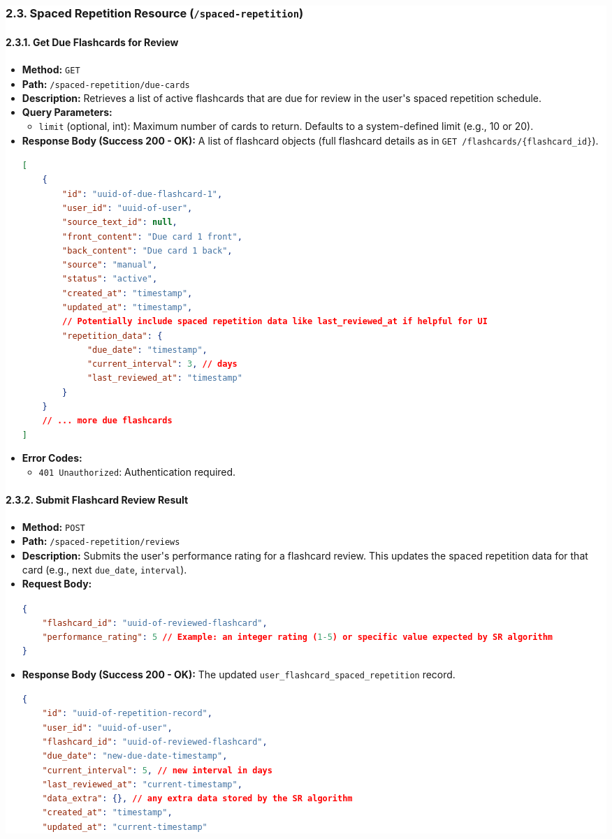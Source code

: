 ### 2.3. Spaced Repetition Resource (`/spaced-repetition`)

#### 2.3.1. Get Due Flashcards for Review
*   **Method:** `GET`
*   **Path:** `/spaced-repetition/due-cards`
*   **Description:** Retrieves a list of active flashcards that are due for review in the user's spaced repetition schedule.
*   **Query Parameters:**
    *   `limit` (optional, int): Maximum number of cards to return. Defaults to a system-defined limit (e.g., 10 or 20).
*   **Response Body (Success 200 - OK):**
    A list of flashcard objects (full flashcard details as in `GET /flashcards/{flashcard_id}`).
    ```json
    [
        {
            "id": "uuid-of-due-flashcard-1",
            "user_id": "uuid-of-user",
            "source_text_id": null,
            "front_content": "Due card 1 front",
            "back_content": "Due card 1 back",
            "source": "manual",
            "status": "active",
            "created_at": "timestamp",
            "updated_at": "timestamp",
            // Potentially include spaced repetition data like last_reviewed_at if helpful for UI
            "repetition_data": {
                 "due_date": "timestamp",
                 "current_interval": 3, // days
                 "last_reviewed_at": "timestamp"
            }
        }
        // ... more due flashcards
    ]
    ```
*   **Error Codes:**
    *   `401 Unauthorized`: Authentication required.

#### 2.3.2. Submit Flashcard Review Result
*   **Method:** `POST`
*   **Path:** `/spaced-repetition/reviews`
*   **Description:** Submits the user's performance rating for a flashcard review. This updates the spaced repetition data for that card (e.g., next `due_date`, `interval`).
*   **Request Body:**
    ```json
    {
        "flashcard_id": "uuid-of-reviewed-flashcard",
        "performance_rating": 5 // Example: an integer rating (1-5) or specific value expected by SR algorithm
    }
    ```
*   **Response Body (Success 200 - OK):**
    The updated `user_flashcard_spaced_repetition` record.
    ```json
    {
        "id": "uuid-of-repetition-record",
        "user_id": "uuid-of-user",
        "flashcard_id": "uuid-of-reviewed-flashcard",
        "due_date": "new-due-date-timestamp",
        "current_interval": 5, // new interval in days
        "last_reviewed_at": "current-timestamp",
        "data_extra": {}, // any extra data stored by the SR algorithm
        "created_at": "timestamp",
        "updated_at": "current-timestamp"